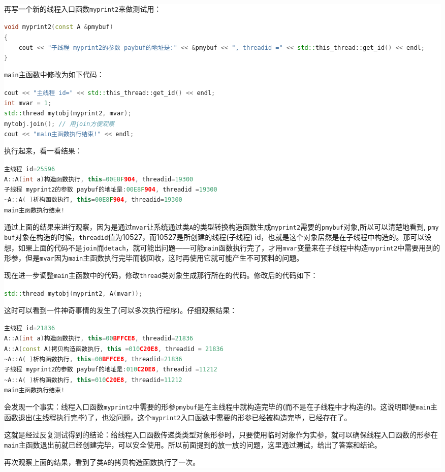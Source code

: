 再写一个新的线程入口函数`myprint2`来做测试用：

```c++
void myprint2(const A &pmybuf)
{
    cout << "子线程 myprint2的参数 paybuf的地址是:" << &pmybuf << ", threadid =" << std::this_thread::get_id() << endl;
}
```

`main`主函数中修改为如下代码：

```c++
cout << "主线程 id=" << std::this_thread::get_id() << endl;
int mvar = 1;
std::thread mytobj(myprint2, mvar);
mytobj.join(); // 用join方便观察
cout << "main主函数执行结束!" << endl;
```

执行起来，看一看结果：

```c++
主线程 id=25596
A::A(int a)构造函数执行, this=00E8F904, threadid=19300
子线程 myprint2的参数 paybuf的地址是:00E8F904, threadid =19300
~A::A( )析构函数执行, this=00E8F904, threadid=19300
main主函数执行结束!
```

通过上面的结果来进行观察，因为是通过`mvar`让系统通过类`A`的类型转换构造函数生成`myprint2`需要的`pmybuf`对象,所以可以清楚地看到, `pmybuf`对象在构造的时候，`threadid`值为10527，而10527是所创建的线程(子线程) id，也就是这个对象居然是在子线程中构造的。那可以设想，如果上面的代码不是`join`而`detach`，就可能出问题——可能`main`函数执行完了，才用`mvar`变量来在子线程中构造`myprint2`中需要用到的形参，但是`mvar`因为`main`主函数执行完毕而被回收，这时再使用它就可能产生不可预料的问题。

现在进一步调整`main`主函数中的代码，修改`thread`类对象生成那行所在的代码。修改后的代码如下：

```c++
std::thread mytobj(myprint2, A(mvar));
```

这时可以看到一件神奇事情的发生了(可以多次执行程序)。仔细观察结果：

```c++
主线程 id=21836
A::A(int a)构造函数执行, this=00BFFCE8, threadid=21836
A::A(const A)拷贝构造函数执行, this =010C20E8, threadid = 21836
~A::A( )析构函数执行, this=00BFFCE8, threadid=21836
子线程 myprint2的参数 paybuf的地址是:010C20E8, threadid =11212
~A::A( )析构函数执行, this=010C20E8, threadid=11212
main主函数执行结束!
```

会发现一个事实：线程入口函数`myprint2`中需要的形参`pmybuf`是在主线程中就构造完毕的(而不是在子线程中才构造的)。这说明即便`main`主函数退出(主线程执行完毕)了，也没问题，这个`myprint2`入口函数中需要的形参已经被构造完毕，已经存在了。

这就是经过反复测试得到的结论：给线程入口函数传递类类型对象形参时，只要使用临时对象作为实参，就可以确保线程入口函数的形参在`main`主函数退出前就已经创建完毕，可以安全使用。所以前面提到的放一放的问题，这里通过测试，给出了答案和结论。

再次观察上面的结果，看到了类`A`的拷贝构造函数执行了一次。
